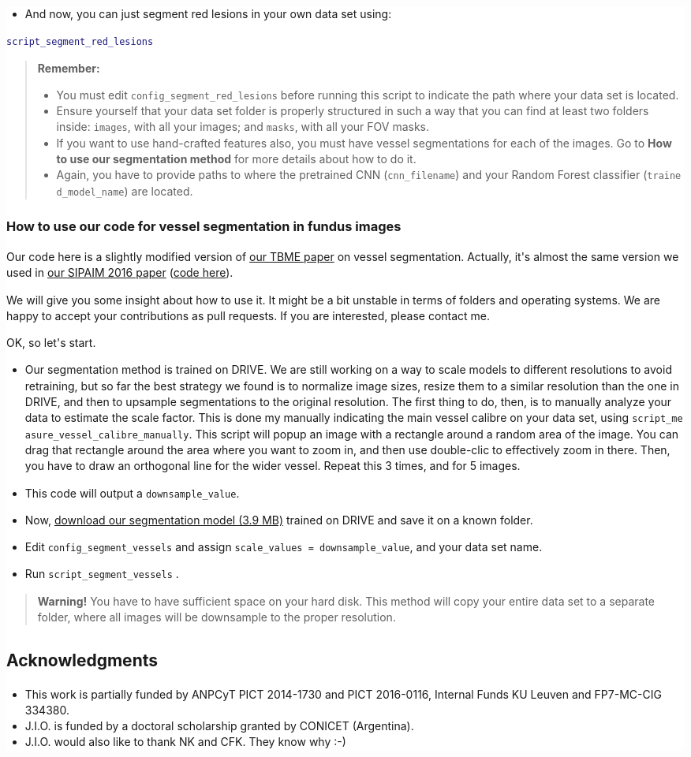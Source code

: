 * And now, you can just segment red lesions in your own data set using:
```matlab
script_segment_red_lesions
```

>**Remember:**
>- You must edit ```config_segment_red_lesions``` before running this script to indicate the path where your data set is located.
>- Ensure yourself that your data set folder is properly structured in such a way that you can find at least two folders inside: ```images```, with all your images; and ```masks```, with all your FOV masks.
>- If you want to use hand-crafted features also, you must have vessel segmentations for each of the images. Go to **How to use our segmentation method** for more details about how to do it.
>- Again, you have to provide paths to where the pretrained CNN (```cnn_filename```) and your Random Forest classifier (```trained_model_name```) are located.


### How to use our code for vessel segmentation in fundus images

Our code here is a slightly modified version of [our TBME paper](https://scholar.google.com/citations?view_op=view_citation&hl=es&user=2N3oD28AAAAJ&citation_for_view=2N3oD28AAAAJ:Y0pCki6q_DkC) on vessel segmentation. Actually, it's almost the same version we used in [our SIPAIM 2016 paper](https://scholar.google.com/citations?view_op=view_citation&hl=es&user=2N3oD28AAAAJ&citation_for_view=2N3oD28AAAAJ:eQOLeE2rZwMC) ([code here](https://github.com/ignaciorlando/overfeat-glaucoma)).

We will give you some insight about how to use it. It might be a bit unstable in terms of folders and operating systems. We are happy to accept your contributions as pull requests. If you are interested, please contact me.

OK, so let's start.

* Our segmentation method is trained on DRIVE. We are still working on a way to scale models to different resolutions to avoid retraining, but so far the best strategy we found is to normalize image sizes, resize them to a similar resolution than the one in DRIVE, and then to upsample segmentations to the original resolution. The first thing to do, then, is to manually analyze your data to estimate the scale factor. This is done my manually indicating the main vessel calibre on your data set, using ```script_measure_vessel_calibre_manually```. This script will popup an image with a rectangle around a random area of the image. You can drag that rectangle around the area where you want to zoom in, and then use double-clic to effectively zoom in there. Then, you have to draw an orthogonal line for the wider vessel. Repeat this 3 times, and for 5 images.
* This code will output a ```downsample_value```.

* Now, [download our segmentation model (3.9 MB)](https://www.dropbox.com/s/et5vplpmupbuay0/segmentation-model.rar?dl=0) trained on DRIVE and save it on a known folder.
* Edit  ```config_segment_vessels``` and assign ```scale_values = downsample_value```, and your data set name.
* Run  ```script_segment_vessels``` .

>**Warning!** You have to have sufficient space on your hard disk. This method will copy your entire data set to a separate folder, where all images will be downsample to the proper resolution.


## Acknowledgments

* This work is partially funded by ANPCyT PICT 2014-1730 and PICT 2016-0116, Internal Funds KU Leuven and FP7-MC-CIG 334380.
* J.I.O. is funded by a doctoral scholarship granted by CONICET (Argentina).
* J.I.O. would also like to thank NK and CFK. They know why :-)
